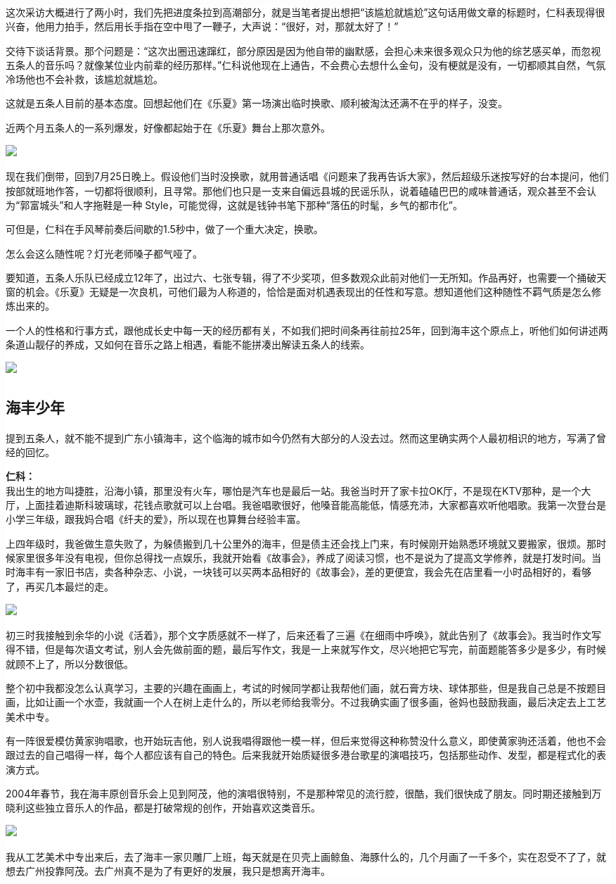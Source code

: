 这次采访大概进行了两小时，我们先把进度条拉到高潮部分，就是当笔者提出想把“该尴尬就尴尬”这句话用做文章的标题时，仁科表现得很兴奋，他用力拍手，然后用长手指在空中甩了一鞭子，大声说：“很好，对，那就太好了！”

交待下谈话背景。那个问题是：“这次出圈迅速蹿红，部分原因是因为他自带的幽默感，会担心未来很多观众只为他的综艺感买单，而忽视五条人的音乐吗？就像某位业内前辈的经历那样。”仁科说他现在上通告，不会费心去想什么金句，没有梗就是没有，一切都顺其自然，气氛冷场他也不会补救，该尴尬就尴尬。

这就是五条人目前的基本态度。回想起他们在《乐夏》第一场演出临时换歌、顺利被淘汰还满不在乎的样子，没变。

近两个月五条人的一系列爆发，好像都起始于在《乐夏》舞台上那次意外。

![](https://wx1.sinaimg.cn/large/001iTLnNly4gjki68oqedj60s311g7b302.jpg)

  

现在我们倒带，回到7月25日晚上。假设他们当时没换歌，就用普通话唱《问题来了我再告诉大家》，然后超级乐迷按写好的台本提问，他们按部就班地作答，一切都将很顺利，且寻常。那他们也只是一支来自偏远县城的民谣乐队，说着磕磕巴巴的咸味普通话，观众甚至不会认为“郭富城头”和人字拖鞋是一种 Style，可能觉得，这就是钱钟书笔下那种“落伍的时髦，乡气的都市化”。  

可但是，仁科在手风琴前奏后间歇的1.5秒中，做了一个重大决定，换歌。

怎么会这么随性呢？灯光老师嗓子都气哑了。

要知道，五条人乐队已经成立12年了，出过六、七张专辑，得了不少奖项，但多数观众此前对他们一无所知。作品再好，也需要一个捅破天窗的机会。《乐夏》无疑是一次良机，可他们最为人称道的，恰恰是面对机遇表现出的任性和写意。想知道他们这种随性不羁气质是怎么修炼出来的。

一个人的性格和行事方式，跟他成长史中每一天的经历都有关，不如我们把时间条再往前拉25年，回到海丰这个原点上，听他们如何讲述两条道山靓仔的养成，又如何在音乐之路上相遇，看能不能拼凑出解读五条人的线索。

![](https://wx4.sinaimg.cn/large/001iTLnNly4gjki68mg8oj60u00miq5302.jpg)

## 海丰少年

提到五条人，就不能不提到广东小镇海丰，这个临海的城市如今仍然有大部分的人没去过。然而这里确实两个人最初相识的地方，写满了曾经的回忆。

**仁科：**   
我出生的地方叫捷胜，沿海小镇，那里没有火车，哪怕是汽车也是最后一站。我爸当时开了家卡拉OK厅，不是现在KTV那种，是一个大厅，上面挂着迪斯科玻璃球，花钱点歌就可以上台唱。我爸唱歌很好，他嗓音能高能低，情感充沛，大家都喜欢听他唱歌。我第一次登台是小学三年级，跟我妈合唱《纤夫的爱》，所以现在也算舞台经验丰富。

上四年级时，我爸做生意失败了，为躲债搬到几十公里外的海丰，但是债主还会找上门来，有时候刚开始熟悉环境就又要搬家，很烦。那时候家里很多年没有电视，但你总得找一点娱乐，我就开始看《故事会》，养成了阅读习惯，也不是说为了提高文学修养，就是打发时间。当时海丰有一家旧书店，卖各种杂志、小说，一块钱可以买两本品相好的《故事会》，差的更便宜，我会先在店里看一小时品相好的，看够了，再买几本最烂的走。

![](https://wx1.sinaimg.cn/large/001iTLnNly4gjki68t68sj60s311gaek02.jpg)

  

初三时我接触到余华的小说《活着》，那个文字质感就不一样了，后来还看了三遍《在细雨中呼唤》，就此告别了《故事会》。我当时作文写得不错，但是每次语文考试，别人会先做前面的题，最后写作文，我是一上来就写作文，尽兴地把它写完，前面题能答多少是多少，有时候就顾不上了，所以分数很低。

整个初中我都没怎么认真学习，主要的兴趣在画画上，考试的时候同学都让我帮他们画，就石膏方块、球体那些，但是我自己总是不按题目画，比如让画一个水壶，我就画一个人在树上走什么的，所以老师给我零分。不过我确实画了很多画，爸妈也鼓励我画，最后决定去上工艺美术中专。

有一阵很爱模仿黄家驹唱歌，也开始玩吉他，别人说我唱得跟他一模一样，但后来觉得这种称赞没什么意义，即使黄家驹还活着，他也不会跟过去的自己唱得一样，每个人都应该有自己的特色。后来我就开始质疑很多港台歌星的演唱技巧，包括那些动作、发型，都是程式化的表演方式。

2004年春节，我在海丰原创音乐会上见到阿茂，他的演唱很特别，不是那种常见的流行腔，很酷，我们很快成了朋友。同时期还接触到万晓利这些独立音乐人的作品，都是打破常规的创作，开始喜欢这类音乐。

![](https://wx2.sinaimg.cn/large/001iTLnNly4gjki68lmn5j60s311gjv702.jpg)

  

我从工艺美术中专出来后，去了海丰一家贝雕厂上班，每天就是在贝壳上画鲸鱼、海豚什么的，几个月画了一千多个，实在忍受不了了，就想去广州投靠阿茂。去广州真不是为了有更好的发展，我只是想离开海丰。

